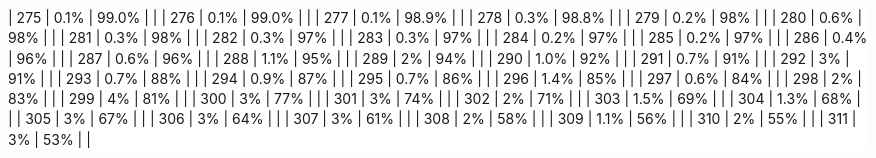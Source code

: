 | 275 | 0.1% | 99.0% |  |
| 276 | 0.1% | 99.0% |  |
| 277 | 0.1% | 98.9% |  |
| 278 | 0.3% | 98.8% |  |
| 279 | 0.2% | 98% |  |
| 280 | 0.6% | 98% |  |
| 281 | 0.3% | 98% |  |
| 282 | 0.3% | 97% |  |
| 283 | 0.3% | 97% |  |
| 284 | 0.2% | 97% |  |
| 285 | 0.2% | 97% |  |
| 286 | 0.4% | 96% |  |
| 287 | 0.6% | 96% |  |
| 288 | 1.1% | 95% |  |
| 289 | 2% | 94% |  |
| 290 | 1.0% | 92% |  |
| 291 | 0.7% | 91% |  |
| 292 | 3% | 91% |  |
| 293 | 0.7% | 88% |  |
| 294 | 0.9% | 87% |  |
| 295 | 0.7% | 86% |  |
| 296 | 1.4% | 85% |  |
| 297 | 0.6% | 84% |  |
| 298 | 2% | 83% |  |
| 299 | 4% | 81% |  |
| 300 | 3% | 77% |  |
| 301 | 3% | 74% |  |
| 302 | 2% | 71% |  |
| 303 | 1.5% | 69% |  |
| 304 | 1.3% | 68% |  |
| 305 | 3% | 67% |  |
| 306 | 3% | 64% |  |
| 307 | 3% | 61% |  |
| 308 | 2% | 58% |  |
| 309 | 1.1% | 56% |  |
| 310 | 2% | 55% |  |
| 311 | 3% | 53% |  |